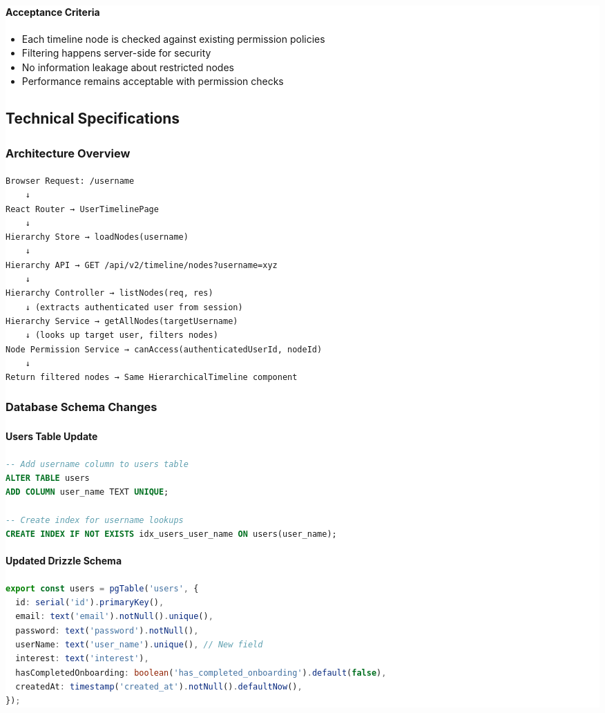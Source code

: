 #### Acceptance Criteria

- Each timeline node is checked against existing permission policies
- Filtering happens server-side for security
- No information leakage about restricted nodes
- Performance remains acceptable with permission checks

## Technical Specifications

### Architecture Overview

```
Browser Request: /username
    ↓
React Router → UserTimelinePage
    ↓
Hierarchy Store → loadNodes(username)
    ↓
Hierarchy API → GET /api/v2/timeline/nodes?username=xyz
    ↓
Hierarchy Controller → listNodes(req, res)
    ↓ (extracts authenticated user from session)
Hierarchy Service → getAllNodes(targetUsername)
    ↓ (looks up target user, filters nodes)
Node Permission Service → canAccess(authenticatedUserId, nodeId)
    ↓
Return filtered nodes → Same HierarchicalTimeline component
```

### Database Schema Changes

#### Users Table Update

```sql
-- Add username column to users table
ALTER TABLE users
ADD COLUMN user_name TEXT UNIQUE;

-- Create index for username lookups
CREATE INDEX IF NOT EXISTS idx_users_user_name ON users(user_name);
```

#### Updated Drizzle Schema

```typescript
export const users = pgTable('users', {
  id: serial('id').primaryKey(),
  email: text('email').notNull().unique(),
  password: text('password').notNull(),
  userName: text('user_name').unique(), // New field
  interest: text('interest'),
  hasCompletedOnboarding: boolean('has_completed_onboarding').default(false),
  createdAt: timestamp('created_at').notNull().defaultNow(),
});
```
